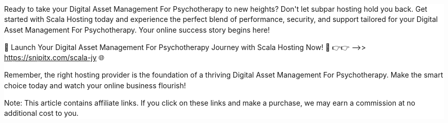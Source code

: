 Ready to take your Digital Asset Management For Psychotherapy to new heights? Don't let subpar hosting hold you back. Get started with Scala Hosting today and experience the perfect blend of performance, security, and support tailored for your Digital Asset Management For Psychotherapy. Your online success story begins here!

🚀 Launch Your Digital Asset Management For Psychotherapy Journey with Scala Hosting Now! 🌟
👉👉 -->> https://snipitx.com/scala-jy 🌐

Remember, the right hosting provider is the foundation of a thriving Digital Asset Management For Psychotherapy. Make the smart choice today and watch your online business flourish!

Note: This article contains affiliate links. If you click on these links and make a purchase, we may earn a commission at no additional cost to you.